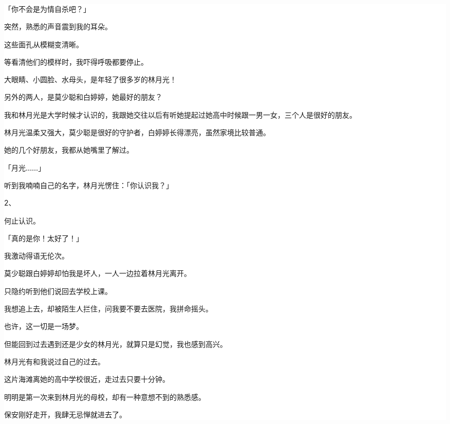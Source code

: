
「你不会是为情自杀吧？」


突然，熟悉的声音震到我的耳朵。


这些面孔从模糊变清晰。


等看清他们的模样时，我吓得呼吸都要停止。


大眼睛、小圆脸、水母头，是年轻了很多岁的林月光！


另外的两人，是莫少聪和白婷婷，她最好的朋友？


我和林月光是大学时候才认识的，我跟她交往以后有听她提起过她高中时候跟一男一女，三个人是很好的朋友。


林月光温柔又强大，莫少聪是很好的守护者，白婷婷长得漂亮，虽然家境比较普通。


她的几个好朋友，我都从她嘴里了解过。


「月光……」


听到我喃喃自己的名字，林月光愣住：「你认识我？」


2、


何止认识。


「真的是你！太好了！」


我激动得语无伦次。


莫少聪跟白婷婷却怕我是坏人，一人一边拉着林月光离开。


只隐约听到他们说回去学校上课。


我想追上去，却被陌生人拦住，问我要不要去医院，我拼命摇头。


也许，这一切是一场梦。


但能回到过去遇到还是少女的林月光，就算只是幻觉，我也感到高兴。


林月光有和我说过自己的过去。


这片海滩离她的高中学校很近，走过去只要十分钟。


明明是第一次来到林月光的母校，却有一种意想不到的熟悉感。


保安刚好走开，我肆无忌惮就进去了。

